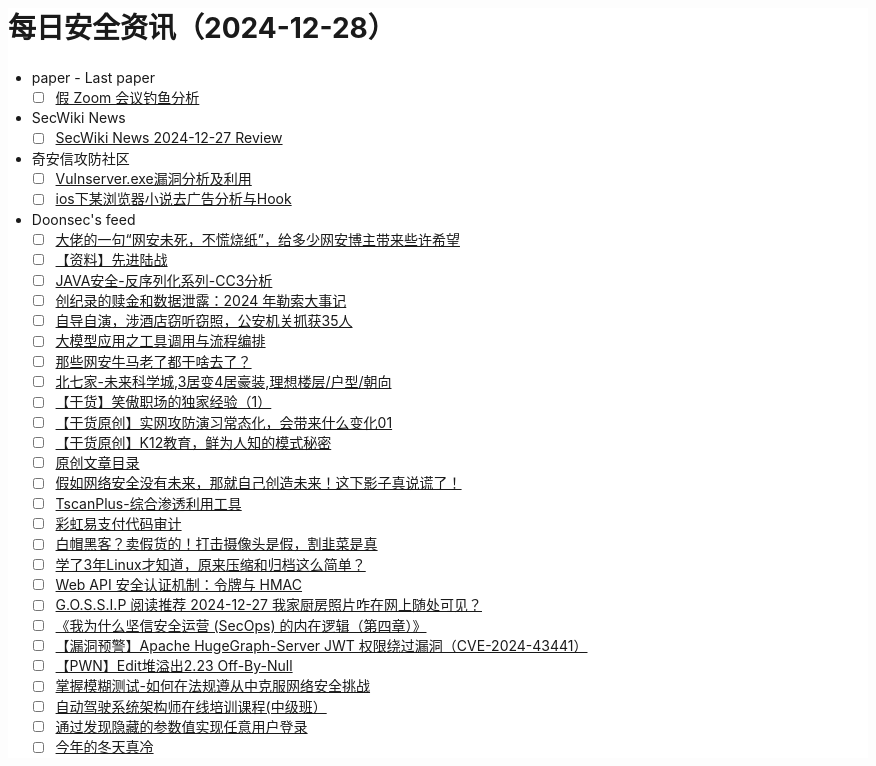# 每日安全资讯（2024-12-28）

- paper - Last paper
  - [ ] [假 Zoom 会议钓鱼分析](https://paper.seebug.org/3262/)
- SecWiki News
  - [ ] [SecWiki News 2024-12-27 Review](http://www.sec-wiki.com/?2024-12-27)
- 奇安信攻防社区
  - [ ] [Vulnserver.exe漏洞分析及利用](https://forum.butian.net/share/4013)
  - [ ] [ios下某浏览器小说去广告分析与Hook](https://forum.butian.net/share/3954)
- Doonsec's feed
  - [ ] [大佬的一句“网安未死，不慌烧纸”，给多少网安博主带来些许希望](https://mp.weixin.qq.com/s?__biz=Mzg2NDYwMDA1NA==&mid=2247543254&idx=1&sn=a83b2bbcf1377a84c4646c4fc27662e8)
  - [ ] [【资料】先进陆战](https://mp.weixin.qq.com/s?__biz=MzI2MTE0NTE3Mw==&mid=2651148302&idx=1&sn=6b08b94780f4d073f37e0974b7ab64ef)
  - [ ] [JAVA安全-反序列化系列-CC3分析](https://mp.weixin.qq.com/s?__biz=Mzg4MzkwNzI1OQ==&mid=2247485689&idx=1&sn=1275be3c00f1d1f7cea318bee321ed53)
  - [ ] [创纪录的赎金和数据泄露：2024 年勒索大事记](https://mp.weixin.qq.com/s?__biz=MzU3MDM2NzkwNg==&mid=2247486505&idx=1&sn=33e984dbc6ec7df7b168d106fb6673ff)
  - [ ] [自导自演，涉酒店窃听窃照，公安机关抓获35人](https://mp.weixin.qq.com/s?__biz=MzU2MjM4NDYxOQ==&mid=2247489181&idx=1&sn=579220dc71953ac1a8fb6102313a1415)
  - [ ] [大模型应用之工具调用与流程编排](https://mp.weixin.qq.com/s?__biz=Mzg2MTc1NDAxMA==&mid=2247484263&idx=1&sn=ce5f6b159da969b6c9e81ad34ddccfd0)
  - [ ] [那些网安牛马老了都干啥去了？](https://mp.weixin.qq.com/s?__biz=MzU3NjQ5NTIxNg==&mid=2247485323&idx=1&sn=21ec47ffe4ec906d2f4cd0ff9edd6dfc)
  - [ ] [北七家-未来科学城,3居变4居豪装,理想楼层/户型/朝向](https://mp.weixin.qq.com/s?__biz=MzU3NjQ5NTIxNg==&mid=2247485323&idx=2&sn=8ec1bed937ba28916ebf3708aaa62818)
  - [ ] [【干货】笑傲职场的独家经验（1）](https://mp.weixin.qq.com/s?__biz=MzU3NjQ5NTIxNg==&mid=2247485323&idx=3&sn=cde93b877ed7c5c61d08fa6e1d3ef819)
  - [ ] [【干货原创】实网攻防演习常态化，会带来什么变化01](https://mp.weixin.qq.com/s?__biz=MzU3NjQ5NTIxNg==&mid=2247485323&idx=4&sn=6a492aa735c4eececb4b24de9eceaf1c)
  - [ ] [【干货原创】K12教育，鲜为人知的模式秘密](https://mp.weixin.qq.com/s?__biz=MzU3NjQ5NTIxNg==&mid=2247485323&idx=5&sn=49e00946383be18bb6f43f1961854689)
  - [ ] [原创文章目录](https://mp.weixin.qq.com/s?__biz=MzU3NjQ5NTIxNg==&mid=2247485323&idx=6&sn=ce41a3d6ea56c3a21337b8726a1edadb)
  - [ ] [假如网络安全没有未来，那就自己创造未来！这下影子真说谎了！](https://mp.weixin.qq.com/s?__biz=MzI1Mjc3NTUwMQ==&mid=2247538154&idx=1&sn=f6e49abd96c0da5b50a84565db4e96fa)
  - [ ] [TscanPlus-综合渗透利用工具](https://mp.weixin.qq.com/s?__biz=MzU2MDU5MDE2MA==&mid=2247484155&idx=1&sn=8a34f9bd5308268c458e18b859d12dd6)
  - [ ] [彩虹易支付代码审计](https://mp.weixin.qq.com/s?__biz=MzkxNzUxMjU5OQ==&mid=2247485133&idx=1&sn=6200a72ffd972a5e5e3b72a7f6b890f0)
  - [ ] [白帽黑客？卖假货的！打击摄像头是假，割韭菜是真](https://mp.weixin.qq.com/s?__biz=MzkyOTQzNjIwNw==&mid=2247491217&idx=1&sn=ffb5b8823c443e9a38e75ce98af349d2)
  - [ ] [学了3年Linux才知道，原来压缩和归档这么简单？](https://mp.weixin.qq.com/s?__biz=MzI5MjY4MTMyMQ==&mid=2247489337&idx=1&sn=00ba9720beef4495c545f0cabb404a84)
  - [ ] [Web API 安全认证机制：令牌与 HMAC](https://mp.weixin.qq.com/s?__biz=MzkyODYwODkyMA==&mid=2247484833&idx=1&sn=ef3058f996ae5ea9e18c272fb9f0b9be)
  - [ ] [G.O.S.S.I.P 阅读推荐 2024-12-27 我家厨房照片咋在网上随处可见？](https://mp.weixin.qq.com/s?__biz=Mzg5ODUxMzg0Ng==&mid=2247499494&idx=1&sn=c12e05fc9a014e0f54ef996976cd4f1d)
  - [ ] [《我为什么坚信安全运营 (SecOps) 的内在逻辑（第四章）》](https://mp.weixin.qq.com/s?__biz=MzkwNTI3MjIyOQ==&mid=2247484070&idx=1&sn=d9d7c64d1950665cd6e6daf2b2cb953d)
  - [ ] [【漏洞预警】Apache HugeGraph-Server JWT 权限绕过漏洞（CVE-2024-43441）](https://mp.weixin.qq.com/s?__biz=MzI3NzMzNzE5Ng==&mid=2247489370&idx=1&sn=df60557c17a6e43934ed815009cc3408)
  - [ ] [【PWN】Edit堆溢出2.23 Off-By-Null](https://mp.weixin.qq.com/s?__biz=Mzk0NDYwOTcxNg==&mid=2247485150&idx=1&sn=86f12d8eb6724a705b5c6d8d665cbc59)
  - [ ] [掌握模糊测试-如何在法规遵从中克服网络安全挑战](https://mp.weixin.qq.com/s?__biz=MzU2MDk1Nzg2MQ==&mid=2247618049&idx=3&sn=047050cde62f7b48937f8737d4cca3ad)
  - [ ] [自动驾驶系统架构师在线培训课程(中级班）](https://mp.weixin.qq.com/s?__biz=MzU2MDk1Nzg2MQ==&mid=2247618049&idx=2&sn=ed61c1c48f669febd8ae3026bcd15e42)
  - [ ] [通过发现隐藏的参数值实现任意用户登录](https://mp.weixin.qq.com/s?__biz=MzIzMTIzNTM0MA==&mid=2247496690&idx=1&sn=2317c4ce123866f95052b9d9a3583f56)
  - [ ] [今年的冬天真冷](https://mp.weixin.qq.com/s?__biz=MzI2NTExNzcxNQ==&mid=2247484353&idx=1&sn=3e6d5f200ec6a2e80162f4145e8be7b1)